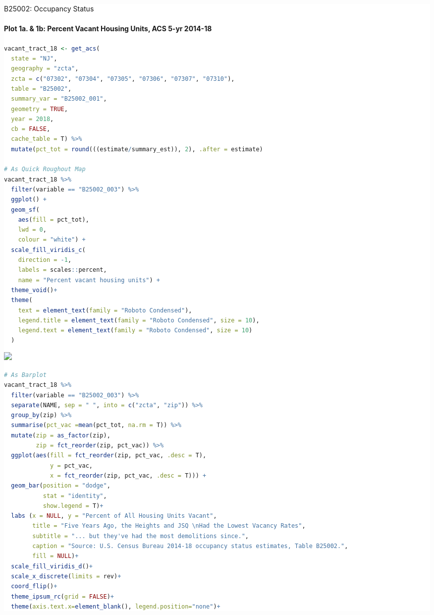 B25002: Occupancy Status

#### Plot 1a. & 1b: Percent Vacant Housing Units, ACS 5-yr 2014-18

``` r
vacant_tract_18 <- get_acs(
  state = "NJ",
  geography = "zcta",
  zcta = c("07302", "07304", "07305", "07306", "07307", "07310"),
  table = "B25002",
  summary_var = "B25002_001",
  geometry = TRUE,
  year = 2018,
  cb = FALSE,
  cache_table = T) %>% 
  mutate(pct_tot = round(((estimate/summary_est)), 2), .after = estimate) 

# As Quick Roughout Map
vacant_tract_18 %>% 
  filter(variable == "B25002_003") %>%  
  ggplot() +
  geom_sf(
    aes(fill = pct_tot), 
    lwd = 0,
    colour = "white") +
  scale_fill_viridis_c(
    direction = -1,
    labels = scales::percent,
    name = "Percent vacant housing units") +
  theme_void()+
  theme(
    text = element_text(family = "Roboto Condensed"),
    legend.title = element_text(family = "Roboto Condensed", size = 10),
    legend.text = element_text(family = "Roboto Condensed", size = 10)
  )
```

![](README_Ligon_3_files/figure-gfm/unnamed-chunk-66-1.png)

``` r
# As Barplot
vacant_tract_18 %>% 
  filter(variable == "B25002_003") %>% 
  separate(NAME, sep = " ", into = c("zcta", "zip")) %>% 
  group_by(zip) %>% 
  summarise(pct_vac =mean(pct_tot, na.rm = T)) %>%
  mutate(zip = as_factor(zip),
         zip = fct_reorder(zip, pct_vac)) %>% 
  ggplot(aes(fill = fct_reorder(zip, pct_vac, .desc = T), 
             y = pct_vac, 
             x = fct_reorder(zip, pct_vac, .desc = T))) + 
  geom_bar(position = "dodge", 
           stat = "identity",
           show.legend = T)+
  labs (x = NULL, y = "Percent of All Housing Units Vacant",
        title = "Five Years Ago, the Heights and JSQ \nHad the Lowest Vacancy Rates",
        subtitle = "... but they've had the most demolitions since.",
        caption = "Source: U.S. Census Bureau 2014-18 occupancy status estimates, Table B25002.",
        fill = NULL)+
  scale_fill_viridis_d()+
  scale_x_discrete(limits = rev)+
  coord_flip()+
  theme_ipsum_rc(grid = FALSE)+
  theme(axis.text.x=element_blank(), legend.position="none")+
```